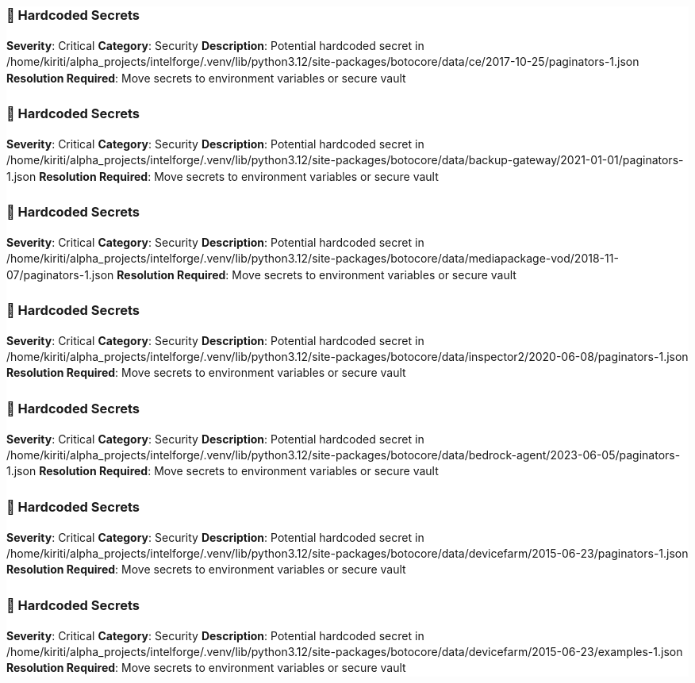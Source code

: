 ### 🔴 Hardcoded Secrets

**Severity**: Critical
**Category**: Security
**Description**: Potential hardcoded secret in /home/kiriti/alpha_projects/intelforge/.venv/lib/python3.12/site-packages/botocore/data/ce/2017-10-25/paginators-1.json
**Resolution Required**: Move secrets to environment variables or secure vault

### 🔴 Hardcoded Secrets

**Severity**: Critical
**Category**: Security
**Description**: Potential hardcoded secret in /home/kiriti/alpha_projects/intelforge/.venv/lib/python3.12/site-packages/botocore/data/backup-gateway/2021-01-01/paginators-1.json
**Resolution Required**: Move secrets to environment variables or secure vault

### 🔴 Hardcoded Secrets

**Severity**: Critical
**Category**: Security
**Description**: Potential hardcoded secret in /home/kiriti/alpha_projects/intelforge/.venv/lib/python3.12/site-packages/botocore/data/mediapackage-vod/2018-11-07/paginators-1.json
**Resolution Required**: Move secrets to environment variables or secure vault

### 🔴 Hardcoded Secrets

**Severity**: Critical
**Category**: Security
**Description**: Potential hardcoded secret in /home/kiriti/alpha_projects/intelforge/.venv/lib/python3.12/site-packages/botocore/data/inspector2/2020-06-08/paginators-1.json
**Resolution Required**: Move secrets to environment variables or secure vault

### 🔴 Hardcoded Secrets

**Severity**: Critical
**Category**: Security
**Description**: Potential hardcoded secret in /home/kiriti/alpha_projects/intelforge/.venv/lib/python3.12/site-packages/botocore/data/bedrock-agent/2023-06-05/paginators-1.json
**Resolution Required**: Move secrets to environment variables or secure vault

### 🔴 Hardcoded Secrets

**Severity**: Critical
**Category**: Security
**Description**: Potential hardcoded secret in /home/kiriti/alpha_projects/intelforge/.venv/lib/python3.12/site-packages/botocore/data/devicefarm/2015-06-23/paginators-1.json
**Resolution Required**: Move secrets to environment variables or secure vault

### 🔴 Hardcoded Secrets

**Severity**: Critical
**Category**: Security
**Description**: Potential hardcoded secret in /home/kiriti/alpha_projects/intelforge/.venv/lib/python3.12/site-packages/botocore/data/devicefarm/2015-06-23/examples-1.json
**Resolution Required**: Move secrets to environment variables or secure vault
